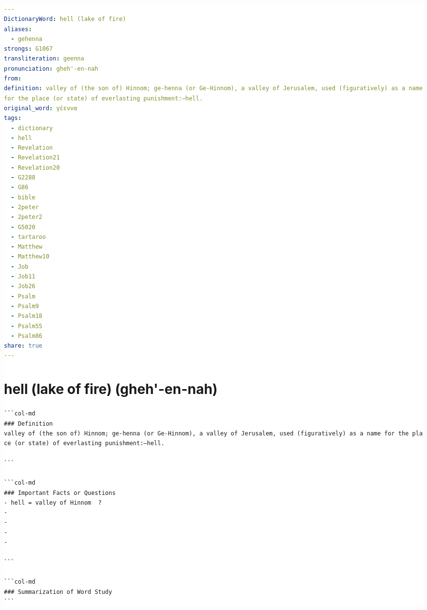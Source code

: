 ```yaml
---
DictionaryWord: hell (lake of fire)
aliases:
  - gehenna
strongs: G1067
transliteration: geenna
pronunciation: gheh'-en-nah
from: 
definition: valley of (the son of) Hinnom; ge-henna (or Ge-Hinnom), a valley of Jerusalem, used (figuratively) as a name for the place (or state) of everlasting punishment:—hell.
original_word: γέεννα
tags:
  - dictionary
  - hell
  - Revelation
  - Revelation21
  - Revelation20
  - G2288
  - G86
  - bible
  - 2peter
  - 2peter2
  - G5020
  - tartaroo
  - Matthew
  - Matthew10
  - Job
  - Job11
  - Job26
  - Psalm
  - Psalm9
  - Psalm18
  - Psalm55
  - Psalm86
share: true
---
```




# hell (lake of fire) (gheh'-en-nah)

````col
```col-md
### Definition
valley of (the son of) Hinnom; ge-henna (or Ge-Hinnom), a valley of Jerusalem, used (figuratively) as a name for the place (or state) of everlasting punishment:—hell.

```

```col-md
### Important Facts or Questions
- hell = valley of Hinnom  ?
-
-
-
-

```

```col-md
### Summarization of Word Study
```

````